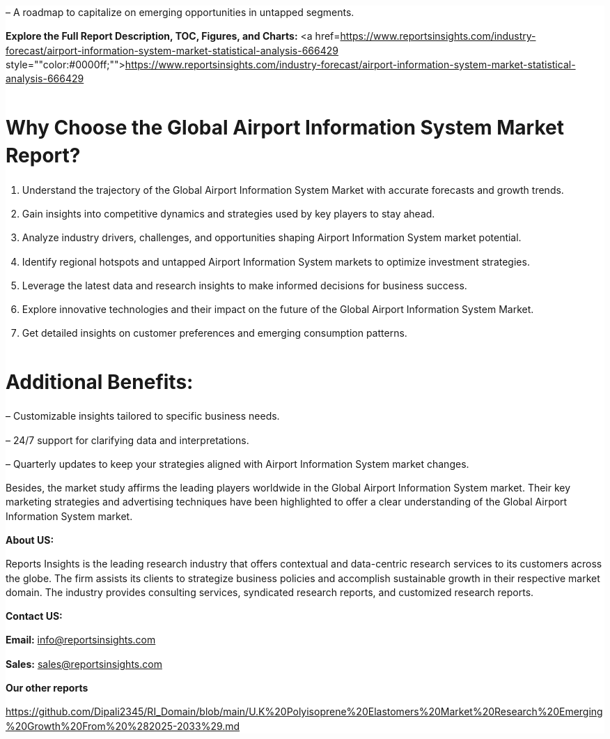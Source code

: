 – A roadmap to capitalize on emerging opportunities in untapped segments.

<strong>Explore the Full Report Description, TOC, Figures, and Charts:</strong>
<a href=https://www.reportsinsights.com/industry-forecast/airport-information-system-market-statistical-analysis-666429 style=""color:#0000ff;"">https://www.reportsinsights.com/industry-forecast/airport-information-system-market-statistical-analysis-666429</a>

# <strong>Why Choose the Global Airport Information System Market Report?</strong>

1. Understand the trajectory of the Global Airport Information System Market with accurate forecasts and growth trends.

2. Gain insights into competitive dynamics and strategies used by key players to stay ahead.

3. Analyze industry drivers, challenges, and opportunities shaping Airport Information System market potential.

4. Identify regional hotspots and untapped Airport Information System markets to optimize investment strategies.

5. Leverage the latest data and research insights to make informed decisions for business success.

6. Explore innovative technologies and their impact on the future of the Global Airport Information System Market.

7. Get detailed insights on customer preferences and emerging consumption patterns.

# <strong>Additional Benefits:</strong>

– Customizable insights tailored to specific business needs.

– 24/7 support for clarifying data and interpretations.

– Quarterly updates to keep your strategies aligned with Airport Information System market changes.

Besides, the market study affirms the leading players worldwide in the Global Airport Information System market. Their key marketing strategies and advertising techniques have been highlighted to offer a clear understanding of the Global Airport Information System market.

<strong><strong>About US</strong>:</strong>

Reports Insights is the leading research industry that offers contextual and data-centric research services to its customers across the globe. The firm assists its clients to strategize business policies and accomplish sustainable growth in their respective market domain. The industry provides consulting services, syndicated research reports, and customized research reports.

<strong>Contact US:</strong>

<p class=><b>Email:</b> <a href=mailto:info@reportsinsights.com>info@reportsinsights.com</a></p>
<p class=><b>Sales:</b> <a href=mailto:sales@reportsinsights.com>sales@reportsinsights.com</a></p>

<strong>Our other reports</strong>

<a href=https://github.com/Dipali2345/RI_Domain/blob/main/U.K%20Polyisoprene%20Elastomers%20Market%20Research%20Emerging%20Growth%20From%20%282025-2033%29.md>https://github.com/Dipali2345/RI_Domain/blob/main/U.K%20Polyisoprene%20Elastomers%20Market%20Research%20Emerging%20Growth%20From%20%282025-2033%29.md</a>
